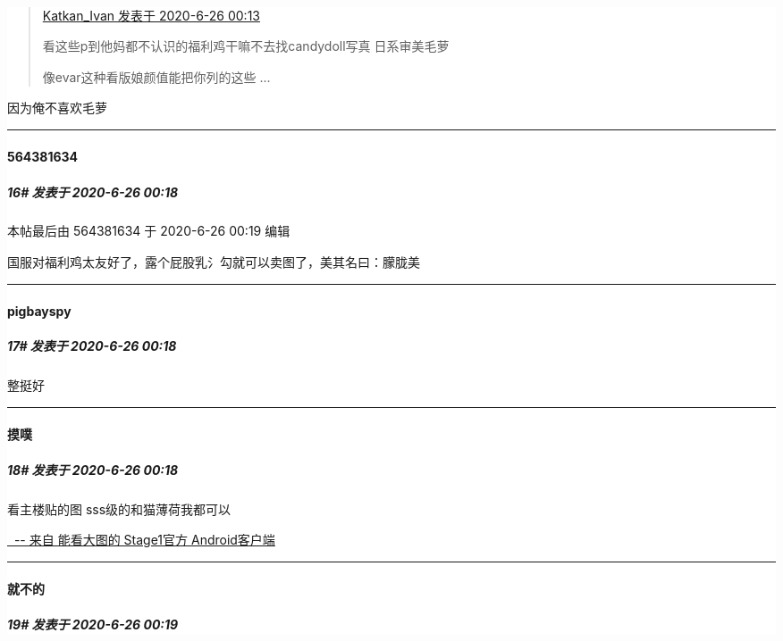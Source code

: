 
<blockquote><a href="httphttps://bbs.saraba1st.com/2b/forum.php?mod=redirect&amp;goto=findpost&amp;pid=47954371&amp;ptid=1944101" target="_blank">Katkan_Ivan 发表于 2020-6-26 00:13</a>

看这些p到他妈都不认识的福利鸡干嘛不去找candydoll写真 日系审美毛萝

像evar这种看版娘颜值能把你列的这些 ...</blockquote>
因为俺不喜欢毛萝







*****

####  564381634  
##### 16#       发表于 2020-6-26 00:18



 本帖最后由 564381634 于 2020-6-26 00:19 编辑 

国服对福利鸡太友好了，露个屁股乳氵勾就可以卖图了，美其名曰：朦胧美







*****

####  pigbayspy  
##### 17#       发表于 2020-6-26 00:18




整挺好







*****

####  摸噗  
##### 18#       发表于 2020-6-26 00:18




看主楼贴的图 sss级的和猫薄荷我都可以

[  -- 来自 能看大图的 Stage1官方 Android客户端](https://www.coolapk.com/apk/140634)







*****

####  就不的  
##### 19#       发表于 2020-6-26 00:19
